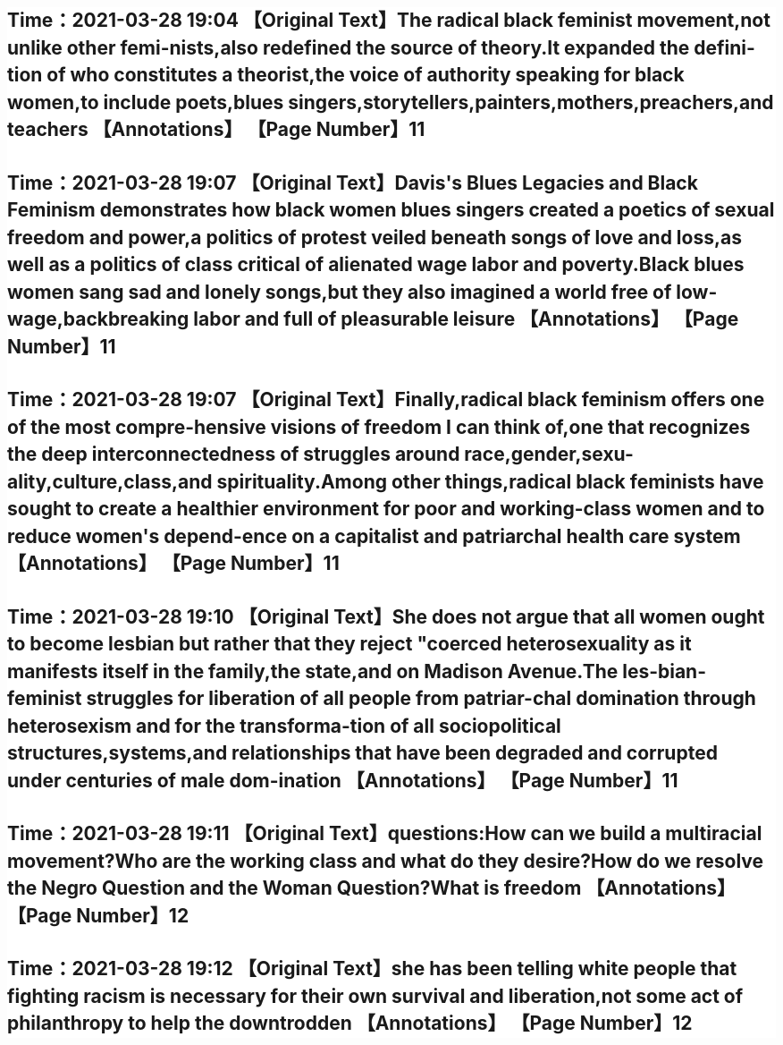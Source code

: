 Time：2021-03-28 19:04
【Original Text】The radical black feminist movement,not unlike other femi-nists,also redefined the source of theory.It expanded the defini-tion of who constitutes a theorist,the voice of authority speaking for black women,to include poets,blues singers,storytellers,painters,mothers,preachers,and teachers
【Annotations】
【Page Number】11
-------------------

Time：2021-03-28 19:07
【Original Text】Davis's Blues Legacies and Black Feminism demonstrates how black women blues singers created a poetics of sexual freedom and power,a politics of protest veiled beneath songs of love and loss,as well as a politics of class critical of alienated wage labor and poverty.Black blues women sang sad and lonely songs,but they also imagined a world free of low-wage,backbreaking labor and full of pleasurable leisure
【Annotations】
【Page Number】11
-------------------

Time：2021-03-28 19:07
【Original Text】Finally,radical black feminism offers one of the most compre-hensive visions of freedom I can think of,one that recognizes the deep interconnectedness of struggles around race,gender,sexu-ality,culture,class,and spirituality.Among other things,radical black feminists have sought to create a healthier environment for poor and working-class women and to reduce women's depend-ence on a capitalist and patriarchal health care system
【Annotations】
【Page Number】11
-------------------

Time：2021-03-28 19:10
【Original Text】She does not argue that all women ought to become lesbian but rather that they reject "coerced heterosexuality as it manifests itself in the family,the state,and on Madison Avenue.The les-bian-feminist struggles for liberation of all people from patriar-chal domination through heterosexism and for the transforma-tion of all sociopolitical structures,systems,and relationships that have been degraded and corrupted under centuries of male dom-ination
【Annotations】
【Page Number】11
-------------------

Time：2021-03-28 19:11
【Original Text】questions:How can we build a multiracial movement?Who are the working class and what do they desire?How do we resolve the Negro Question and the Woman Question?What is freedom
【Annotations】
【Page Number】12
-------------------

Time：2021-03-28 19:12
【Original Text】she has been telling white people that fighting racism is necessary for their own survival and liberation,not some act of philanthropy to help the downtrodden
【Annotations】
【Page Number】12
-------------------
